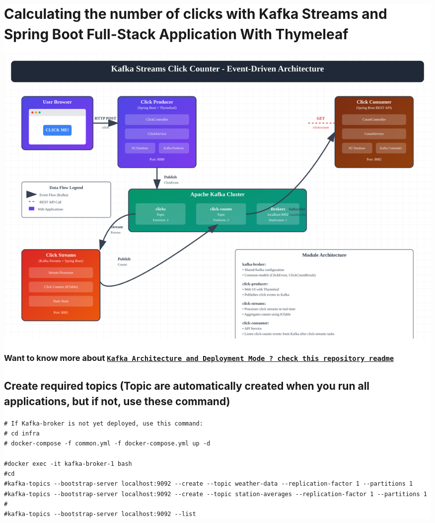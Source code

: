 # Calculating the number of clicks with Kafka Streams and Spring Boot Full-Stack Application With Thymeleaf

![kafka_architecture_diagram.svg](../images/kafka_architecture_diagram.svg)

### Want to know more about [`Kafka Architecture and Deployment Mode ? check this repository readme`](https://github.com/devsahamerlin/kafka-docker-compose)
  
## Create required topics (Topic are automatically created when you run all applications, but if not, use these command)
```shell
# If Kafka-broker is not yet deployed, use this command:
# cd infra
# docker-compose -f common.yml -f docker-compose.yml up -d

#docker exec -it kafka-broker-1 bash
#cd
#kafka-topics --bootstrap-server localhost:9092 --create --topic weather-data --replication-factor 1 --partitions 1
#kafka-topics --bootstrap-server localhost:9092 --create --topic station-averages --replication-factor 1 --partitions 1
#
#kafka-topics --bootstrap-server localhost:9092 --list
```